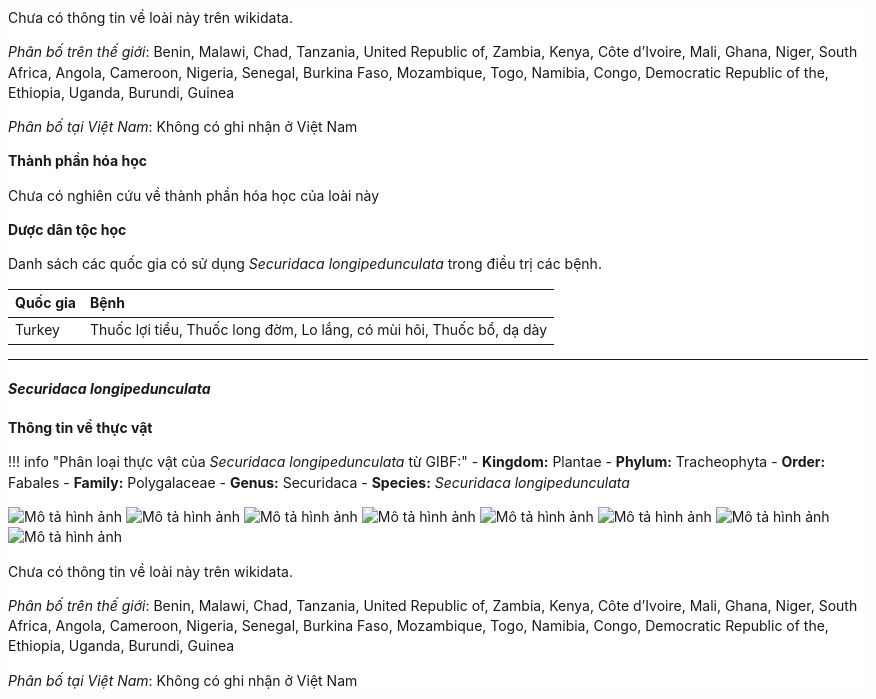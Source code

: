 Chưa có thông tin về loài này trên wikidata.

*Phân bố trên thế giới*: Benin, Malawi, Chad, Tanzania, United Republic of, Zambia, Kenya, Côte d’Ivoire, Mali, Ghana, Niger, South Africa, Angola, Cameroon, Nigeria, Senegal, Burkina Faso, Mozambique, Togo, Namibia, Congo, Democratic Republic of the, Ethiopia, Uganda, Burundi, Guinea

*Phân bố tại Việt Nam*: Không có ghi nhận ở Việt Nam

**Thành phần hóa học**
        

Chưa có nghiên cứu về thành phần hóa học của loài này


**Dược dân tộc học**

Danh sách các quốc gia có sử dụng *Securidaca longipedunculata* trong điều trị các bệnh. 

| Quốc gia   | Bệnh                                                                  |
|:-----------|:----------------------------------------------------------------------|
| Turkey     | Thuốc lợi tiểu, Thuốc long đờm, Lo lắng, có mùi hôi, Thuốc bổ, dạ dày |



---      
#### *Securidaca longipedunculata*
**Thông tin về thực vật**

!!! info "Phân loại thực vật của *Securidaca longipedunculata* từ GIBF:"
    - **Kingdom:** Plantae
    - **Phylum:** Tracheophyta
    - **Order:** Fabales
    - **Family:** Polygalaceae
    - **Genus:** Securidaca
    - **Species:** *Securidaca longipedunculata*

<img src="https://drive.google.com/file/d/13j4iL1xNO9u1GiAVMmi4L9kYNZ3XyRRa/view?usp=sharing" alt="Mô tả hình ảnh" width="100" height="100">
<img src="https://medialib.naturalis.nl/file/id/WAG.1972598/format/large" alt="Mô tả hình ảnh" width="100" height="100">
<img src="https://iiif-manifest.oxalis.br.fgov.be/specimen/BR0000025617948V/manifest" alt="Mô tả hình ảnh" width="100" height="100">
<img src="https://oxalis.br.fgov.be/images/V/BR0/000/025/617/948/BR0000025617948V.jpg" alt="Mô tả hình ảnh" width="100" height="100">
<img src="https://iiif-manifest.oxalis.br.fgov.be/specimen/BR0000025617955V/manifest" alt="Mô tả hình ảnh" width="100" height="100">
<img src="https://oxalis.br.fgov.be/images/V/BR0/000/025/617/955/BR0000025617955V.jpg" alt="Mô tả hình ảnh" width="100" height="100">
<img src="https://iiif-manifest.oxalis.br.fgov.be/specimen/BR0000025618327V/manifest" alt="Mô tả hình ảnh" width="100" height="100">
<img src="https://oxalis.br.fgov.be/images/V/BR0/000/025/618/327/BR0000025618327V.jpg" alt="Mô tả hình ảnh" width="100" height="100"> 

Chưa có thông tin về loài này trên wikidata.

*Phân bố trên thế giới*: Benin, Malawi, Chad, Tanzania, United Republic of, Zambia, Kenya, Côte d’Ivoire, Mali, Ghana, Niger, South Africa, Angola, Cameroon, Nigeria, Senegal, Burkina Faso, Mozambique, Togo, Namibia, Congo, Democratic Republic of the, Ethiopia, Uganda, Burundi, Guinea

*Phân bố tại Việt Nam*: Không có ghi nhận ở Việt Nam
